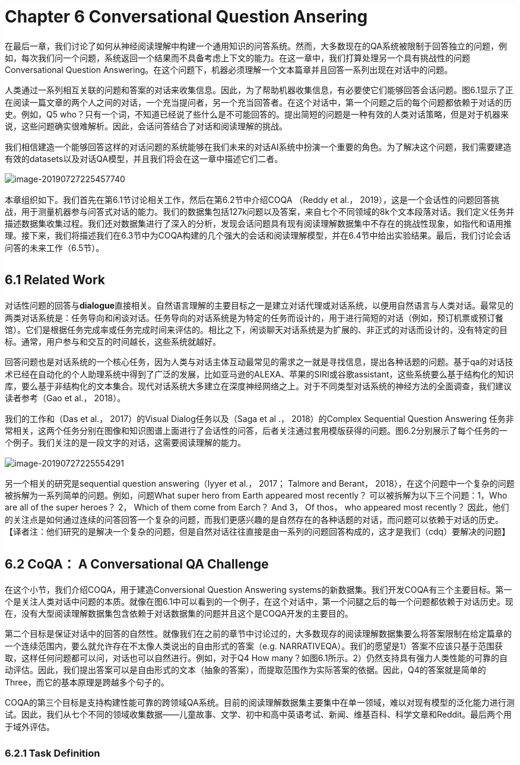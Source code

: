 # Chapter 6 Conversational Question Ansering

在最后一章，我们讨论了如何从神经阅读理解中构建一个通用知识的问答系统。然而，大多数现在的QA系统被限制于回答独立的问题，例如，每次我们问一个问题，系统返回一个结果而不具备考虑上下文的能力。在这一章中，我们打算处理另一个具有挑战性的问题Conversational Question Answering。在这个问题下，机器必须理解一个文本篇章并且回答一系列出现在对话中的问题。

人类通过一系列相互关联的问题和答案的对话来收集信息。因此，为了帮助机器收集信息，有必要使它们能够回答会话问题。图6.1显示了正在阅读一篇文章的两个人之间的对话，一个充当提问者，另一个充当回答者。在这个对话中，第一个问题之后的每个问题都依赖于对话的历史。例如，Q5 who？只有一个词，不知道已经说了些什么是不可能回答的。提出简短的问题是一种有效的人类对话策略，但是对于机器来说，这些问题确实很难解析。因此，会话问答结合了对话和阅读理解的挑战。

我们相信建造一个能够回答这样的对话问题的系统能够在我们未来的对话AI系统中扮演一个重要的角色。为了解决这个问题，我们需要建造有效的datasets以及对话QA模型，并且我们将会在这一章中描述它们二者。

![image-20190727225457740](http://ww2.sinaimg.cn/large/006tNc79ly1g5esem3bi9j30oi0q0jvf.jpg)

本章组织如下。我们首先在第6.1节讨论相关工作，然后在第6.2节中介绍COQA （Reddy et al.， 2019），这是一个会话性的问题回答挑战，用于测量机器参与问答式对话的能力。我们的数据集包括127k问题以及答案，来自七个不同领域的8k个文本段落对话。我们定义任务并描述数据集收集过程。我们还对数据集进行了深入的分析，发现会话问题具有现有阅读理解数据集中不存在的挑战性现象，如指代和语用推理。接下来，我们将描述我们在6.3节中为COQA构建的几个强大的会话和阅读理解模型，并在6.4节中给出实验结果。最后，我们讨论会话问答的未来工作（6.5节）。

## 6.1 Related Work

对话性问题的回答与**dialogue**直接相关。自然语言理解的主要目标之一是建立对话代理或对话系统，以便用自然语言与人类对话。最常见的两类对话系统是：任务导向和闲谈对话。任务导向的对话系统是为特定的任务而设计的，用于进行简短的对话（例如，预订机票或预订餐馆）。它们是根据任务完成率或任务完成时间来评估的。相比之下，闲谈聊天对话系统是为扩展的、非正式的对话而设计的，没有特定的目标。通常，用户参与和交互的时间越长，这些系统就越好。

回答问题也是对话系统的一个核心任务，因为人类与对话主体互动最常见的需求之一就是寻找信息，提出各种话题的问题。基于qa的对话技术已经在自动化的个人助理系统中得到了广泛的发展，比如亚马逊的ALEXA、苹果的SIRI或谷歌assistant，这些系统要么基于结构化的知识库，要么基于非结构化的文本集合。现代对话系统大多建立在深度神经网络之上。对于不同类型对话系统的神经方法的全面调查，我们建议读者参考（Gao et al.， 2018）。

我们的工作和（Das et al.， 2017）的Visual Dialog任务以及（Saga et al .， 2018）的Complex Sequential Question Answering 任务非常相关，这两个任务分别在图像和知识图谱上面进行了会话性的问答，后者关注通过套用模版获得的问题。图6.2分别展示了每个任务的一个例子。我们关注的是一段文字的对话，这需要阅读理解的能力。

![image-20190727225554291](http://ww3.sinaimg.cn/large/006tNc79ly1g5esfln17bj30p80bsn0x.jpg)

另一个相关的研究是sequential question answering（Iyyer et al.， 2017； Talmore and Berant， 2018），在这个问题中一个复杂的问题被拆解为一系列简单的问题。例如，问题What super hero from Earth appeared most recently？ 可以被拆解为以下三个问题：1，Who are all of the super heroes？ 2， Which of them come from Earch？ And 3， Of thos， who appeared most recently？ 因此，他们的关注点是如何通过连续的问答回答一个复杂的问题，而我们更感兴趣的是自然存在的各种话题的对话，而问题可以依赖于对话的历史。【译者注：他们研究的是解决一个复杂的问题，但是自然对话往往直接是由一系列的问题回答构成的，这才是我们（cdq）要解决的问题】

## 6.2 CoQA： A Conversational QA Challenge

在这个小节，我们介绍COQA，用于建造Conversional Question Answering systems的新数据集。我们开发COQA有三个主要目标。第一个是关注人类对话中问题的本质。就像在图6.1中可以看到的一个例子，在这个对话中，第一个问腿之后的每一个问题都依赖于对话历史。现在，没有大型阅读理解数据集包含依赖于对话数据集的问题并且这个是COQA开发的主要目的。

第二个目标是保证对话中的回答的自然性。就像我们在之前的章节中讨论过的，大多数现存的阅读理解数据集要么将答案限制在给定篇章的一个连续范围内，要么就允许存在不太像人类说出的自由形式的答案（e.g. NARRATIVEQA）。我们的愿望是1）答案不应该只基于范围获取，这样任何问题都可以问，对话也可以自然进行。例如，对于Q4 How many？如图6.1所示。2）仍然支持具有强力人类性能的可靠的自动评估。因此，我们提出答案可以是自由形式的文本（抽象的答案），而提取范围作为实际答案的依据。因此，Q4的答案就是简单的Three，而它的基本原理是跨越多个句子的。

COQA的第三个目标是支持构建性能可靠的跨领域QA系统。目前的阅读理解数据集主要集中在单一领域，难以对现有模型的泛化能力进行测试。因此，我们从七个不同的领域收集数据——儿童故事、文学、初中和高中英语考试、新闻、维基百科、科学文章和Reddit。最后两个用于域外评估。

### 6.2.1 Task Definition
